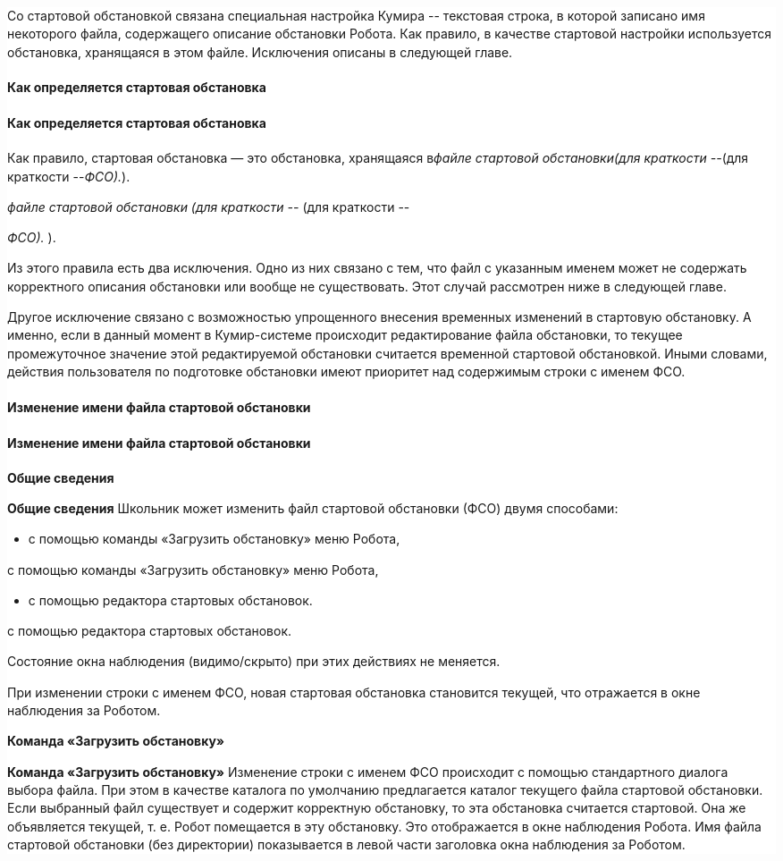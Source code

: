Со стартовой обстановкой связана специальная настройка Кумира -- текстовая строка,
					в которой записано имя некоторого файла, содержащего описание обстановки Робота. Как
					правило, в качестве стартовой настройки используется обстановка, хранящаяся в этом
					файле. Исключения описаны в следующей главе.

#### Как определяется стартовая обстановка

#### Как определяется стартовая обстановка

Как правило, стартовая обстановка — это обстановка, хранящаяся в*файле стартовой обстановки(для краткости --*(для краткости --*ФСО).*).

*файле стартовой обстановки 
				(для краткости --*
(для краткости --

*ФСО).*
).

Из этого правила есть два исключения. Одно из них связано с тем, что файл с указанным именем может не содержать корректного описания 
				обстановки или вообще не существовать. Этот случай рассмотрен ниже в следующей главе.

Другое исключение связано с возможностью упрощенного внесения временных изменений в стартовую обстановку. А именно, если в 
				данный момент в Кумир-системе происходит редактирование файла обстановки, то текущее промежуточное значение этой редактируемой 
				обстановки считается временной стартовой обстановкой. Иными словами, действия пользователя по подготовке обстановки имеют 
				приоритет над содержимым строки с именем ФСО.

#### Изменение имени файла стартовой обстановки

#### Изменение имени файла стартовой обстановки

**Общие сведения**

**Общие сведения**
Школьник может изменить файл стартовой обстановки (ФСО) двумя способами:


- с помощью команды «Загрузить обстановку» меню Робота,

с помощью команды «Загрузить обстановку» меню Робота,

- с помощью редактора стартовых обстановок.

с помощью редактора стартовых обстановок.

Состояние окна наблюдения (видимо/скрыто) при этих действиях не меняется.

При изменении строки с именем ФСО, новая стартовая обстановка становится текущей, что отражается в окне наблюдения за
				Роботом.

**Команда «Загрузить обстановку»**

**Команда «Загрузить обстановку»**
Изменение строки с именем ФСО происходит с помощью стандартного диалога выбора файла. При этом в качестве каталога по 
				умолчанию предлагается каталог текущего файла стартовой обстановки. Если выбранный файл существует и содержит корректную
				обстановку, то эта обстановка считается стартовой. Она же объявляется текущей, т. е. Робот помещается в эту обстановку. 
				Это отображается в окне наблюдения Робота. Имя файла стартовой обстановки (без директории) показывается в левой части 
				заголовка окна наблюдения за Роботом.
